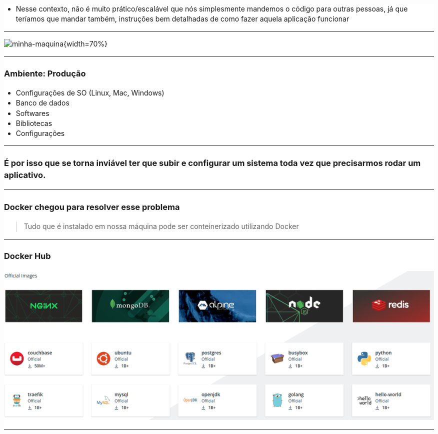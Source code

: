 - Nesse contexto, não é muito prático/escalável que nós simplesmente mandemos o código para outras pessoas, já que teríamos que mandar também, instruções bem detalhadas de como fazer aquela aplicação funcionar

---

![minha-maquina](https://pbs.twimg.com/media/DMhEMzvX4AAGVaI.jpg){width=70%}

---

### Ambiente: Produção

- Configurações de SO (Linux, Mac, Windows)
- Banco de dados
- Softwares
- Bibliotecas
- Configurações

---

### É por isso que se torna inviável ter que subir e configurar um sistema toda vez que precisarmos rodar um aplicativo.

---

### Docker chegou para resolver esse problema

> Tudo que é instalado em nossa máquina pode ser conteinerizado utilizando Docker

---

### Docker Hub
![docker-hub](./images/images-docker.png)

---
